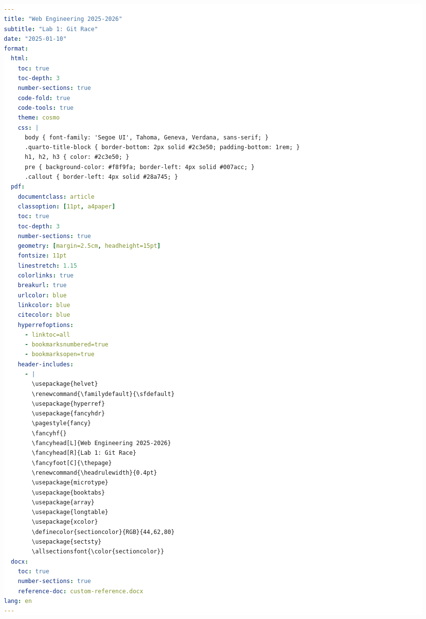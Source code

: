 ```yaml
---
title: "Web Engineering 2025-2026"
subtitle: "Lab 1: Git Race"   
date: "2025-01-10"
format:
  html:
    toc: true
    toc-depth: 3
    number-sections: true
    code-fold: true
    code-tools: true
    theme: cosmo
    css: |
      body { font-family: 'Segoe UI', Tahoma, Geneva, Verdana, sans-serif; }
      .quarto-title-block { border-bottom: 2px solid #2c3e50; padding-bottom: 1rem; }
      h1, h2, h3 { color: #2c3e50; }
      pre { background-color: #f8f9fa; border-left: 4px solid #007acc; }
      .callout { border-left: 4px solid #28a745; }
  pdf:
    documentclass: article
    classoption: [11pt, a4paper]
    toc: true
    toc-depth: 3
    number-sections: true
    geometry: [margin=2.5cm, headheight=15pt]
    fontsize: 11pt
    linestretch: 1.15
    colorlinks: true
    breakurl: true
    urlcolor: blue
    linkcolor: blue
    citecolor: blue
    hyperrefoptions:
      - linktoc=all
      - bookmarksnumbered=true
      - bookmarksopen=true
    header-includes:
      - |
        \usepackage{helvet}
        \renewcommand{\familydefault}{\sfdefault}
        \usepackage{hyperref}
        \usepackage{fancyhdr}
        \pagestyle{fancy}
        \fancyhf{}
        \fancyhead[L]{Web Engineering 2025-2026}
        \fancyhead[R]{Lab 1: Git Race}
        \fancyfoot[C]{\thepage}
        \renewcommand{\headrulewidth}{0.4pt}
        \usepackage{microtype}
        \usepackage{booktabs}
        \usepackage{array}
        \usepackage{longtable}
        \usepackage{xcolor}
        \definecolor{sectioncolor}{RGB}{44,62,80}
        \usepackage{sectsty}
        \allsectionsfont{\color{sectioncolor}}
  docx:
    toc: true
    number-sections: true
    reference-doc: custom-reference.docx
lang: en
---
```